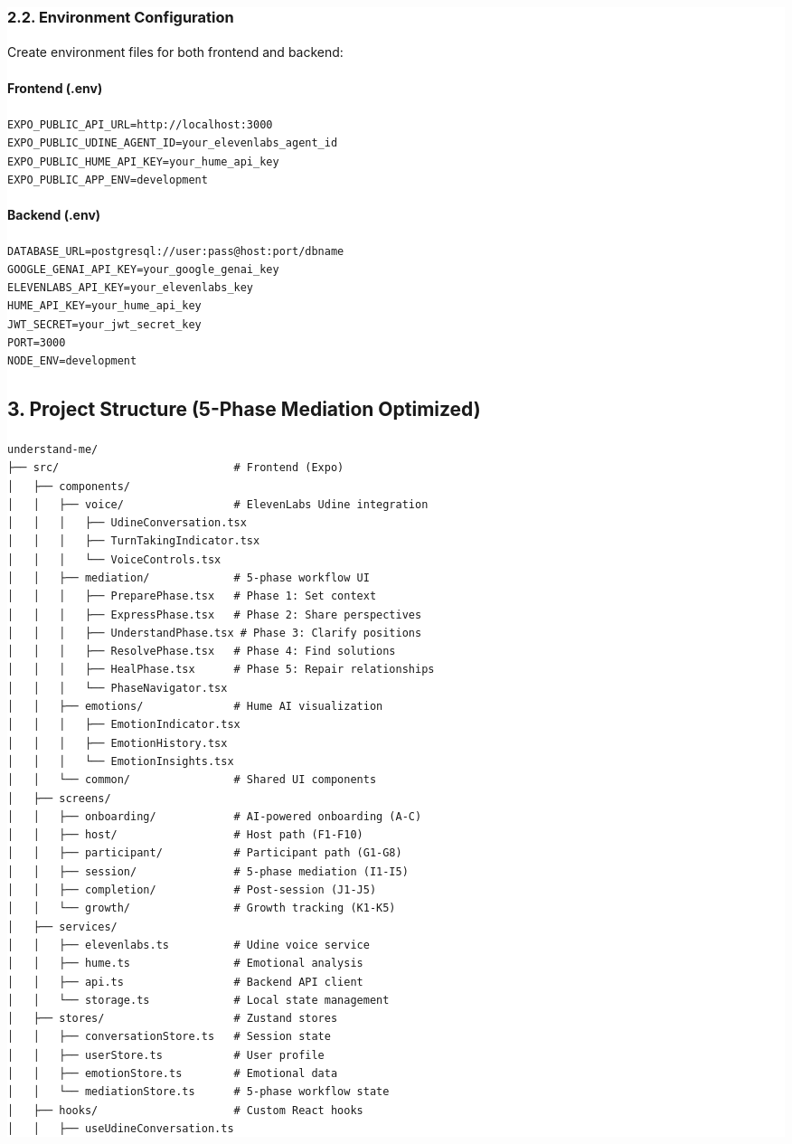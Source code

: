 ### 2.2. Environment Configuration

Create environment files for both frontend and backend:

#### **Frontend (.env)**
```env
EXPO_PUBLIC_API_URL=http://localhost:3000
EXPO_PUBLIC_UDINE_AGENT_ID=your_elevenlabs_agent_id
EXPO_PUBLIC_HUME_API_KEY=your_hume_api_key
EXPO_PUBLIC_APP_ENV=development
```

#### **Backend (.env)**
```env
DATABASE_URL=postgresql://user:pass@host:port/dbname
GOOGLE_GENAI_API_KEY=your_google_genai_key
ELEVENLABS_API_KEY=your_elevenlabs_key
HUME_API_KEY=your_hume_api_key
JWT_SECRET=your_jwt_secret_key
PORT=3000
NODE_ENV=development
```

## 3. Project Structure (5-Phase Mediation Optimized)

```
understand-me/
├── src/                           # Frontend (Expo)
│   ├── components/
│   │   ├── voice/                 # ElevenLabs Udine integration
│   │   │   ├── UdineConversation.tsx
│   │   │   ├── TurnTakingIndicator.tsx
│   │   │   └── VoiceControls.tsx
│   │   ├── mediation/             # 5-phase workflow UI
│   │   │   ├── PreparePhase.tsx   # Phase 1: Set context
│   │   │   ├── ExpressPhase.tsx   # Phase 2: Share perspectives
│   │   │   ├── UnderstandPhase.tsx # Phase 3: Clarify positions
│   │   │   ├── ResolvePhase.tsx   # Phase 4: Find solutions
│   │   │   ├── HealPhase.tsx      # Phase 5: Repair relationships
│   │   │   └── PhaseNavigator.tsx
│   │   ├── emotions/              # Hume AI visualization
│   │   │   ├── EmotionIndicator.tsx
│   │   │   ├── EmotionHistory.tsx
│   │   │   └── EmotionInsights.tsx
│   │   └── common/                # Shared UI components
│   ├── screens/
│   │   ├── onboarding/            # AI-powered onboarding (A-C)
│   │   ├── host/                  # Host path (F1-F10)
│   │   ├── participant/           # Participant path (G1-G8)
│   │   ├── session/               # 5-phase mediation (I1-I5)
│   │   ├── completion/            # Post-session (J1-J5)
│   │   └── growth/                # Growth tracking (K1-K5)
│   ├── services/
│   │   ├── elevenlabs.ts          # Udine voice service
│   │   ├── hume.ts                # Emotional analysis
│   │   ├── api.ts                 # Backend API client
│   │   └── storage.ts             # Local state management
│   ├── stores/                    # Zustand stores
│   │   ├── conversationStore.ts   # Session state
│   │   ├── userStore.ts           # User profile
│   │   ├── emotionStore.ts        # Emotional data
│   │   └── mediationStore.ts      # 5-phase workflow state
│   ├── hooks/                     # Custom React hooks
│   │   ├── useUdineConversation.ts
```